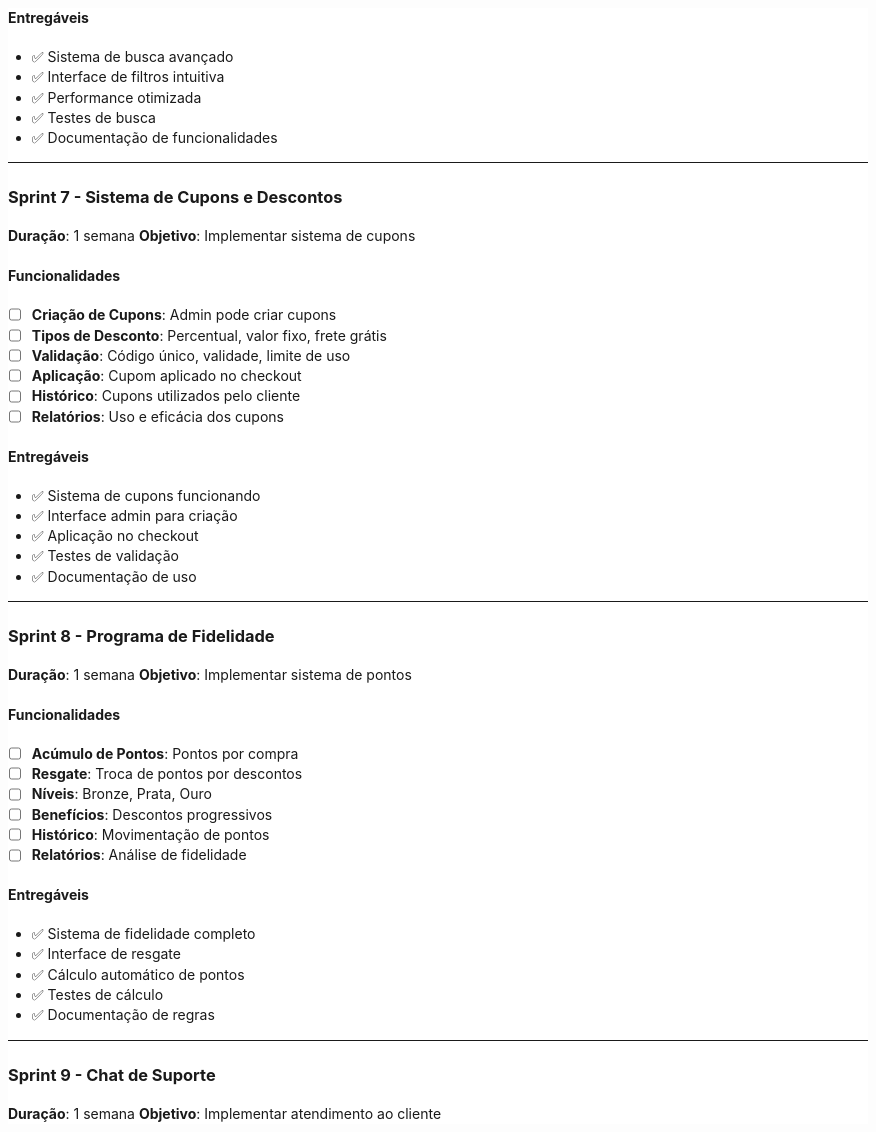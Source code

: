 #### **Entregáveis**
- ✅ Sistema de busca avançado
- ✅ Interface de filtros intuitiva
- ✅ Performance otimizada
- ✅ Testes de busca
- ✅ Documentação de funcionalidades

---

### **Sprint 7 - Sistema de Cupons e Descontos**
**Duração**: 1 semana
**Objetivo**: Implementar sistema de cupons

#### **Funcionalidades**
- [ ] **Criação de Cupons**: Admin pode criar cupons
- [ ] **Tipos de Desconto**: Percentual, valor fixo, frete grátis
- [ ] **Validação**: Código único, validade, limite de uso
- [ ] **Aplicação**: Cupom aplicado no checkout
- [ ] **Histórico**: Cupons utilizados pelo cliente
- [ ] **Relatórios**: Uso e eficácia dos cupons

#### **Entregáveis**
- ✅ Sistema de cupons funcionando
- ✅ Interface admin para criação
- ✅ Aplicação no checkout
- ✅ Testes de validação
- ✅ Documentação de uso

---

### **Sprint 8 - Programa de Fidelidade**
**Duração**: 1 semana
**Objetivo**: Implementar sistema de pontos

#### **Funcionalidades**
- [ ] **Acúmulo de Pontos**: Pontos por compra
- [ ] **Resgate**: Troca de pontos por descontos
- [ ] **Níveis**: Bronze, Prata, Ouro
- [ ] **Benefícios**: Descontos progressivos
- [ ] **Histórico**: Movimentação de pontos
- [ ] **Relatórios**: Análise de fidelidade

#### **Entregáveis**
- ✅ Sistema de fidelidade completo
- ✅ Interface de resgate
- ✅ Cálculo automático de pontos
- ✅ Testes de cálculo
- ✅ Documentação de regras

---

### **Sprint 9 - Chat de Suporte**
**Duração**: 1 semana
**Objetivo**: Implementar atendimento ao cliente
